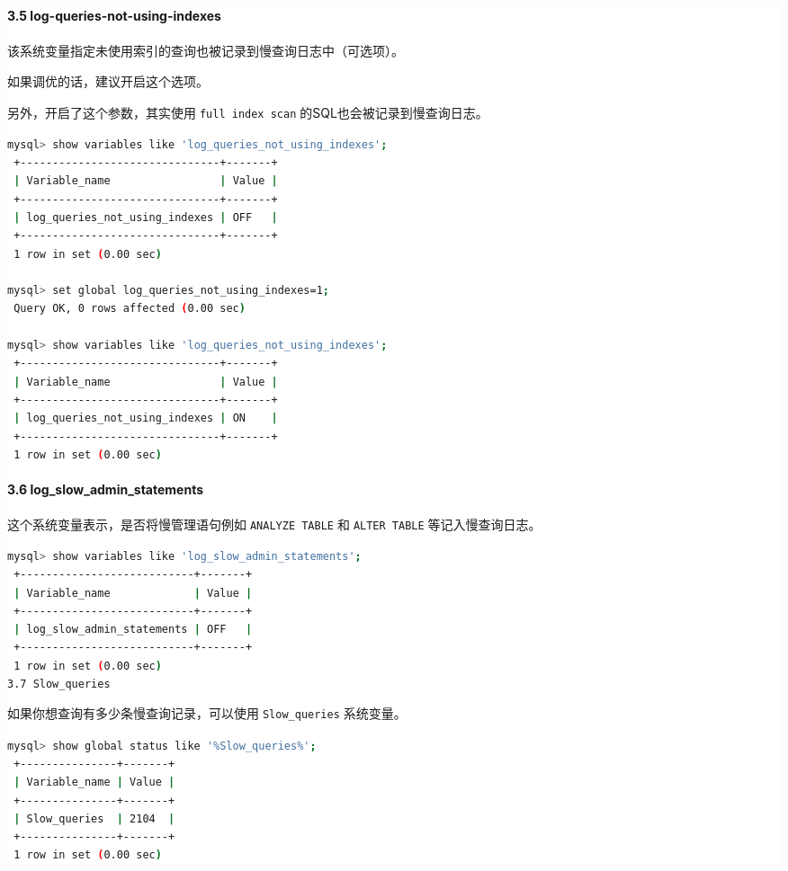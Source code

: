 #### 3.5 log-queries-not-using-indexes

该系统变量指定未使用索引的查询也被记录到慢查询日志中（可选项）。

如果调优的话，建议开启这个选项。

另外，开启了这个参数，其实使用 `full index scan` 的SQL也会被记录到慢查询日志。

```bash
mysql> show variables like 'log_queries_not_using_indexes';
 +-------------------------------+-------+
 | Variable_name                 | Value |
 +-------------------------------+-------+
 | log_queries_not_using_indexes | OFF   |
 +-------------------------------+-------+
 1 row in set (0.00 sec)

mysql> set global log_queries_not_using_indexes=1;
 Query OK, 0 rows affected (0.00 sec)

mysql> show variables like 'log_queries_not_using_indexes';
 +-------------------------------+-------+
 | Variable_name                 | Value |
 +-------------------------------+-------+
 | log_queries_not_using_indexes | ON    |
 +-------------------------------+-------+
 1 row in set (0.00 sec)
```

#### 3.6 log_slow_admin_statements

这个系统变量表示，是否将慢管理语句例如 `ANALYZE TABLE` 和 `ALTER TABLE` 等记入慢查询日志。

```bash
mysql> show variables like 'log_slow_admin_statements';
 +---------------------------+-------+
 | Variable_name             | Value |
 +---------------------------+-------+
 | log_slow_admin_statements | OFF   |
 +---------------------------+-------+
 1 row in set (0.00 sec)
3.7 Slow_queries
```

如果你想查询有多少条慢查询记录，可以使用 `Slow_queries` 系统变量。

```bash
mysql> show global status like '%Slow_queries%';
 +---------------+-------+
 | Variable_name | Value |
 +---------------+-------+
 | Slow_queries  | 2104  |
 +---------------+-------+
 1 row in set (0.00 sec)
```
